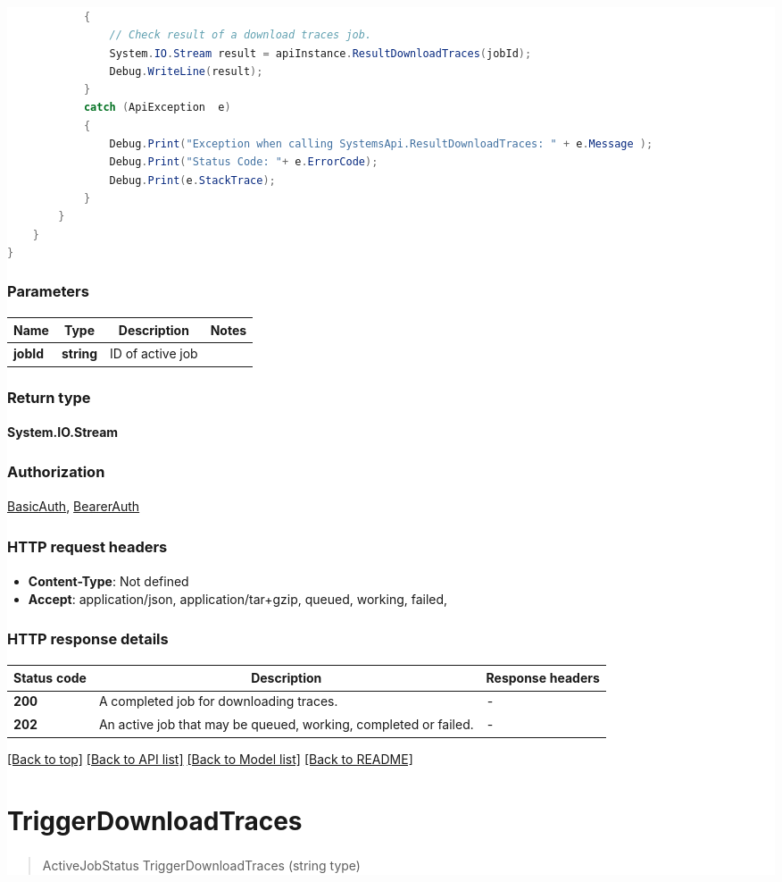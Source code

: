 ```csharp
            {
                // Check result of a download traces job.
                System.IO.Stream result = apiInstance.ResultDownloadTraces(jobId);
                Debug.WriteLine(result);
            }
            catch (ApiException  e)
            {
                Debug.Print("Exception when calling SystemsApi.ResultDownloadTraces: " + e.Message );
                Debug.Print("Status Code: "+ e.ErrorCode);
                Debug.Print(e.StackTrace);
            }
        }
    }
}
```

### Parameters

Name | Type | Description  | Notes
------------- | ------------- | ------------- | -------------
 **jobId** | **string**| ID of active job | 

### Return type

**System.IO.Stream**

### Authorization

[BasicAuth](../README.md#BasicAuth), [BearerAuth](../README.md#BearerAuth)

### HTTP request headers

 - **Content-Type**: Not defined
 - **Accept**: application/json, application/tar+gzip, queued, working, failed, 

### HTTP response details
| Status code | Description | Response headers |
|-------------|-------------|------------------|
| **200** | A completed job for downloading traces. |  -  |
| **202** | An active job that may be queued, working, completed or failed. |  -  |

[[Back to top]](#) [[Back to API list]](../README.md#documentation-for-api-endpoints) [[Back to Model list]](../README.md#documentation-for-models) [[Back to README]](../README.md)

<a name="triggerdownloadtraces"></a>
# **TriggerDownloadTraces**
> ActiveJobStatus TriggerDownloadTraces (string type)
